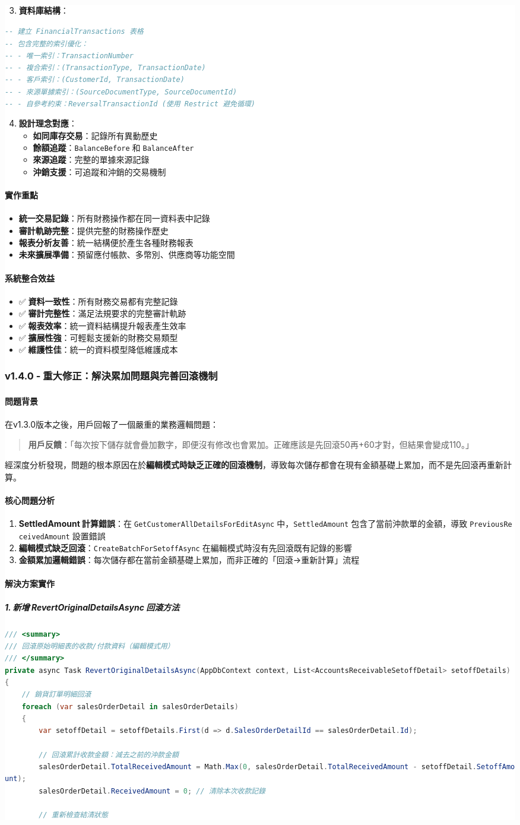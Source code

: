 3. **資料庫結構**：
```sql
-- 建立 FinancialTransactions 表格
-- 包含完整的索引優化：
-- - 唯一索引：TransactionNumber
-- - 複合索引：(TransactionType, TransactionDate)
-- - 客戶索引：(CustomerId, TransactionDate)
-- - 來源單據索引：(SourceDocumentType, SourceDocumentId)
-- - 自參考約束：ReversalTransactionId (使用 Restrict 避免循環)
```

4. **設計理念對應**：
   - **如同庫存交易**：記錄所有異動歷史
   - **餘額追蹤**：`BalanceBefore` 和 `BalanceAfter`
   - **來源追蹤**：完整的單據來源記錄
   - **沖銷支援**：可追蹤和沖銷的交易機制

#### 實作重點
- **統一交易記錄**：所有財務操作都在同一資料表中記錄
- **審計軌跡完整**：提供完整的財務操作歷史
- **報表分析友善**：統一結構便於產生各種財務報表
- **未來擴展準備**：預留應付帳款、多幣別、供應商等功能空間

#### 系統整合效益
- ✅ **資料一致性**：所有財務交易都有完整記錄
- ✅ **審計完整性**：滿足法規要求的完整審計軌跡
- ✅ **報表效率**：統一資料結構提升報表產生效率
- ✅ **擴展性強**：可輕鬆支援新的財務交易類型
- ✅ **維護性佳**：統一的資料模型降低維護成本

### v1.4.0 - 重大修正：解決累加問題與完善回滾機制

#### 問題背景
在v1.3.0版本之後，用戶回報了一個嚴重的業務邏輯問題：

> **用戶反饋**：「每次按下儲存就會疊加數字，即便沒有修改也會累加。正確應該是先回滾50再+60才對，但結果會變成110。」

經深度分析發現，問題的根本原因在於**編輯模式時缺乏正確的回滾機制**，導致每次儲存都會在現有金額基礎上累加，而不是先回滾再重新計算。

#### 核心問題分析
1. **SettledAmount 計算錯誤**：在 `GetCustomerAllDetailsForEditAsync` 中，`SettledAmount` 包含了當前沖款單的金額，導致 `PreviousReceivedAmount` 設置錯誤
2. **編輯模式缺乏回滾**：`CreateBatchForSetoffAsync` 在編輯模式時沒有先回滾既有記錄的影響
3. **金額累加邏輯錯誤**：每次儲存都在當前金額基礎上累加，而非正確的「回滾→重新計算」流程

#### 解決方案實作

##### 1. 新增 RevertOriginalDetailsAsync 回滾方法
```csharp
/// <summary>
/// 回滾原始明細表的收款/付款資料（編輯模式用）
/// </summary>
private async Task RevertOriginalDetailsAsync(AppDbContext context, List<AccountsReceivableSetoffDetail> setoffDetails)
{
    // 銷貨訂單明細回滾
    foreach (var salesOrderDetail in salesOrderDetails)
    {
        var setoffDetail = setoffDetails.First(d => d.SalesOrderDetailId == salesOrderDetail.Id);
        
        // 回滾累計收款金額：減去之前的沖款金額
        salesOrderDetail.TotalReceivedAmount = Math.Max(0, salesOrderDetail.TotalReceivedAmount - setoffDetail.SetoffAmount);
        salesOrderDetail.ReceivedAmount = 0; // 清除本次收款記錄
        
        // 重新檢查結清狀態
```